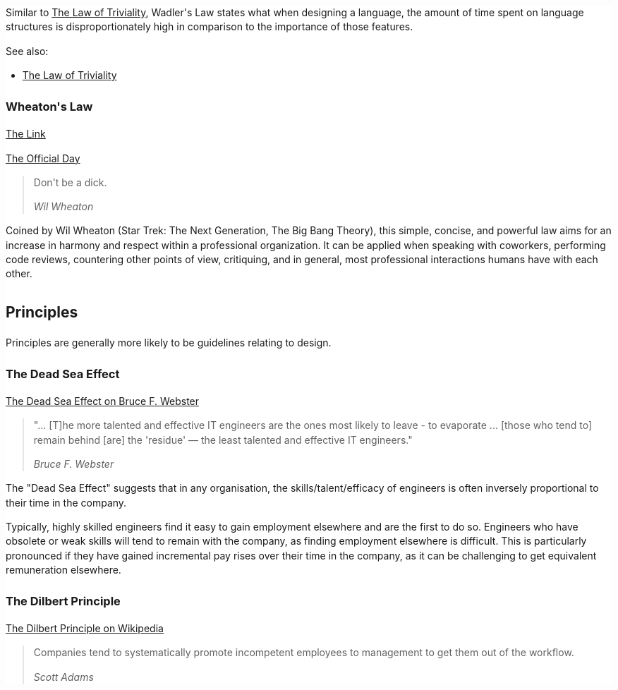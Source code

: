 Similar to [The Law of Triviality](#the-law-of-triviality), Wadler's Law states what when designing a language, the amount of time spent on language structures is disproportionately high in comparison to the importance of those features.

See also:

- [The Law of Triviality](#the-law-of-triviality)

### Wheaton's Law

[The Link](http://www.wheatonslaw.com/)

[The Official Day](https://dontbeadickday.com/)

> Don't be a dick.
>
> _Wil Wheaton_

Coined by Wil Wheaton (Star Trek: The Next Generation, The Big Bang Theory), this simple, concise, and powerful law aims for an increase in harmony and respect within a professional organization. It can be applied when speaking with coworkers, performing code reviews, countering other points of view, critiquing, and in general, most professional interactions humans have with each other.

## Principles

Principles are generally more likely to be guidelines relating to design.

### The Dead Sea Effect

[The Dead Sea Effect on Bruce F. Webster](http://brucefwebster.com/2008/04/11/the-wetware-crisis-the-dead-sea-effect/)

> "... [T]he more talented and effective IT engineers are the ones most likely to leave - to evaporate ... [those who tend to] remain behind [are] the 'residue' — the least talented and effective IT engineers."
>
> _Bruce F. Webster_

The "Dead Sea Effect" suggests that in any organisation, the skills/talent/efficacy of engineers is often inversely proportional to their time in the company.

Typically, highly skilled engineers find it easy to gain employment elsewhere and are the first to do so. Engineers who have obsolete or weak skills will tend to remain with the company, as finding employment elsewhere is difficult. This is particularly pronounced if they have gained incremental pay rises over their time in the company, as it can be challenging to get equivalent remuneration elsewhere.


### The Dilbert Principle

[The Dilbert Principle on Wikipedia](https://en.wikipedia.org/wiki/Dilbert_principle)

> Companies tend to systematically promote incompetent employees to management to get them out of the workflow.
>
> _Scott Adams_
